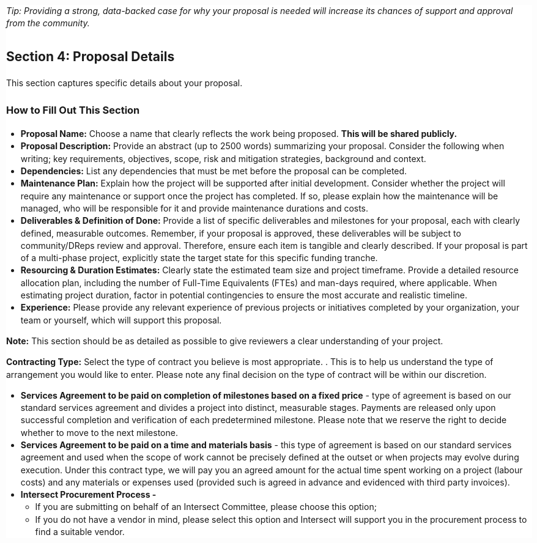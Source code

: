 _Tip: Providing a strong, data-backed case for why your proposal is needed will increase its chances of support and approval from the community._



## Section 4: Proposal Details

This section captures specific details about your proposal.

### How to Fill Out This Section

* **Proposal Name:** Choose a name that clearly reflects the work being proposed. **This will be shared publicly.**
* **Proposal Description:** Provide an abstract (up to 2500 words) summarizing your proposal. Consider the following when writing; key requirements, objectives, scope, risk and mitigation strategies, background and context.&#x20;
* **Dependencies:** List any dependencies that must be met before the proposal can be completed.
* **Maintenance Plan:** Explain how the project will be supported after initial development. Consider whether the project will require any maintenance or support once the project has completed. If so, please explain how the maintenance will be managed, who will be responsible for it and provide maintenance durations and costs.
* **Deliverables & Definition of Done:** Provide a list of specific deliverables and milestones for your proposal, each with clearly defined, measurable outcomes. Remember, if your proposal is approved, these deliverables will be subject to community/DReps review and approval. Therefore, ensure each item is tangible and clearly described. If your proposal is part of a multi-phase project, explicitly state the target state for this specific funding tranche.
* **Resourcing & Duration Estimates:** Clearly state the estimated team size and project timeframe. Provide a detailed resource allocation plan, including the number of Full-Time Equivalents (FTEs) and man-days required, where applicable. When estimating project duration, factor in potential contingencies to ensure the most accurate and realistic timeline.
*   **Experience:** Please provide any relevant experience of previous projects or initiatives completed by your organization, your team or yourself, which will support this proposal.



**Note:** This section should be as detailed as possible to give reviewers a clear understanding of your project.

**Contracting Type:** Select the type of contract you believe is most appropriate. . This is to help us understand the type of arrangement you would like to enter. Please note any final decision on the type of contract will be within our discretion.

* **Services Agreement to be paid on completion of milestones based on a fixed price** -  type of agreement is based on our standard services agreement and divides a project into distinct, measurable stages. Payments are released only upon successful completion and verification of each predetermined milestone. Please note that we reserve the right to decide whether to move to the next milestone. &#x20;
* **Services Agreement to be paid on a time and materials basis** -  this type of agreement is based on our  standard services agreement and used when the scope of work cannot be precisely defined at the outset or when projects may evolve during execution. Under this contract type, we will pay you an agreed amount for the actual time spent working on a project (labour costs) and any materials or expenses used (provided such is agreed in advance and evidenced with third party invoices).
* **Intersect Procurement Process -**
  * If you are submitting on behalf of an Intersect Committee, please choose this option;
  * If you do not have a vendor in mind, please select this option and Intersect will support you in the procurement process to find a suitable vendor.
